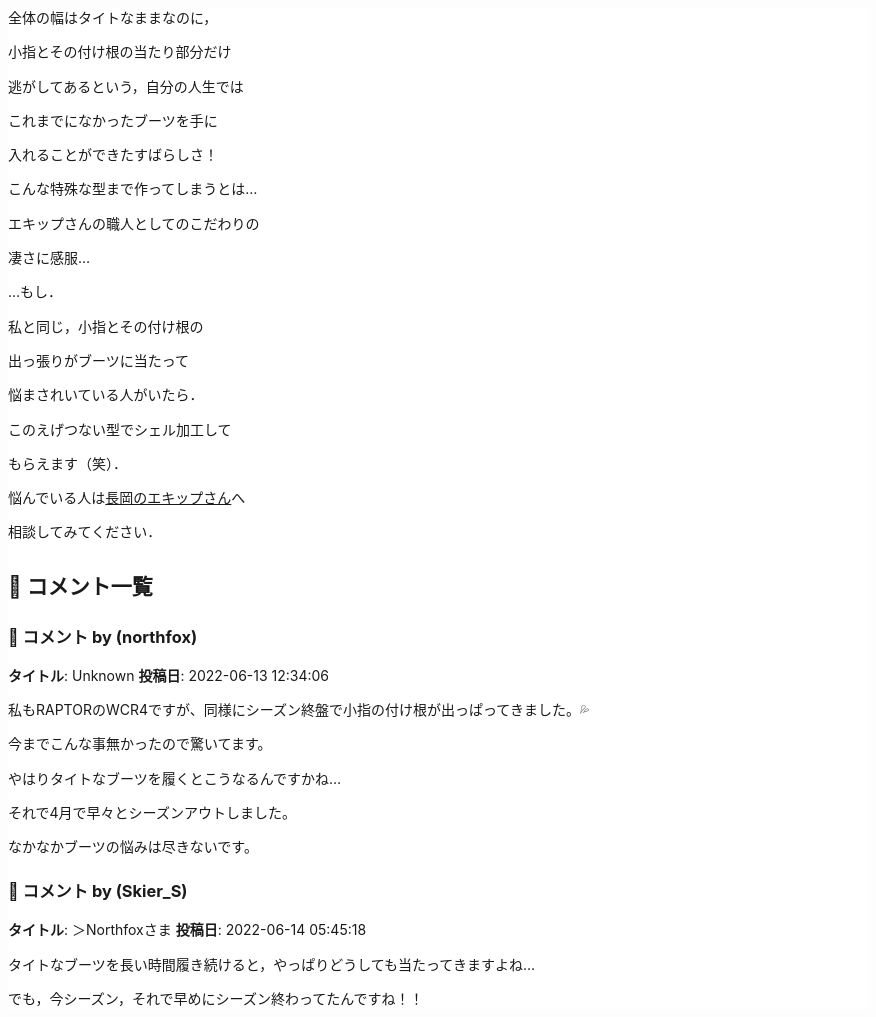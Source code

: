 


全体の幅はタイトなままなのに，


小指とその付け根の当たり部分だけ


逃がしてあるという，自分の人生では


これまでになかったブーツを手に


入れることができたすばらしさ！





こんな特殊な型まで作ってしまうとは…


エキップさんの職人としてのこだわりの


凄さに感服…





…もし．


私と同じ，小指とその付け根の


出っ張りがブーツに当たって


悩まされいている人がいたら．


このえげつない型でシェル加工して


もらえます（笑）．





悩んでいる人は[長岡のエキップさん](http://www.equipe.jp/)へ


相談してみてください．

## 💬 コメント一覧

### 💬 コメント by (northfox)
**タイトル**: Unknown
**投稿日**: 2022-06-13 12:34:06

私もRAPTORのWCR4ですが、同様にシーズン終盤で小指の付け根が出っぱってきました。💦

今までこんな事無かったので驚いてます。

やはりタイトなブーツを履くとこうなるんですかね…

それで4月で早々とシーズンアウトしました。

なかなかブーツの悩みは尽きないです。

### 💬 コメント by (Skier_S)
**タイトル**: ＞Northfoxさま
**投稿日**: 2022-06-14 05:45:18

タイトなブーツを長い時間履き続けると，やっぱりどうしても当たってきますよね…

でも，今シーズン，それで早めにシーズン終わってたんですね！！

